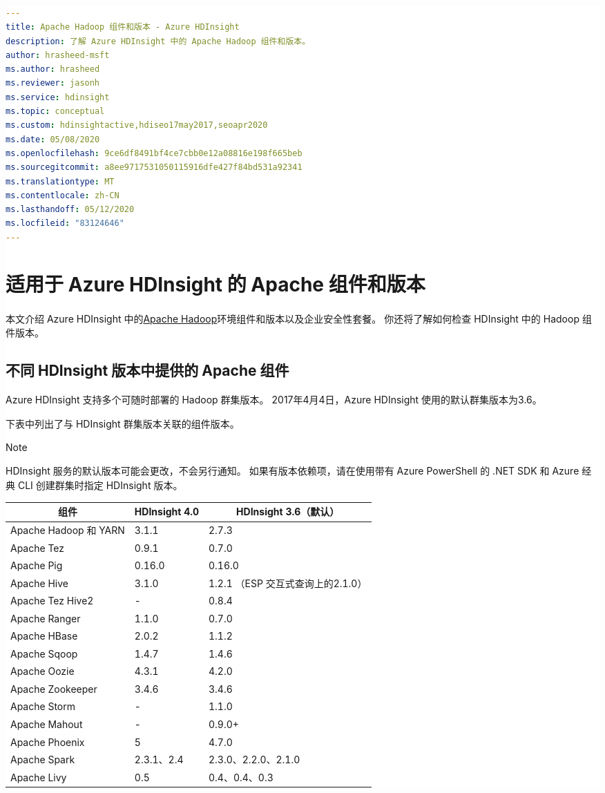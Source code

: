 ```yaml
---
title: Apache Hadoop 组件和版本 - Azure HDInsight
description: 了解 Azure HDInsight 中的 Apache Hadoop 组件和版本。
author: hrasheed-msft
ms.author: hrasheed
ms.reviewer: jasonh
ms.service: hdinsight
ms.topic: conceptual
ms.custom: hdinsightactive,hdiseo17may2017,seoapr2020
ms.date: 05/08/2020
ms.openlocfilehash: 9ce6df8491bf4ce7cbb0e12a08816e198f665beb
ms.sourcegitcommit: a8ee9717531050115916dfe427f84bd531a92341
ms.translationtype: MT
ms.contentlocale: zh-CN
ms.lasthandoff: 05/12/2020
ms.locfileid: "83124646"
---
```

# <a name="apache-components-and-versions-available-for-azure-hdinsight"></a>适用于 Azure HDInsight 的 Apache 组件和版本

本文介绍 Azure HDInsight 中的[Apache Hadoop](https://hadoop.apache.org/)环境组件和版本以及企业安全性套餐。 你还将了解如何检查 HDInsight 中的 Hadoop 组件版本。

## <a name="apache-components-available-with-different-hdinsight-versions"></a>不同 HDInsight 版本中提供的 Apache 组件

Azure HDInsight 支持多个可随时部署的 Hadoop 群集版本。 2017年4月4日，Azure HDInsight 使用的默认群集版本为3.6。

下表中列出了与 HDInsight 群集版本关联的组件版本。

> [!NOTE]
> HDInsight 服务的默认版本可能会更改，不会另行通知。 如果有版本依赖项，请在使用带有 Azure PowerShell 的 .NET SDK 和 Azure 经典 CLI 创建群集时指定 HDInsight 版本。

| 组件              | HDInsight 4.0 | HDInsight 3.6（默认）     |
|------------------------|---------------|-----------------------------|
| Apache Hadoop 和 YARN | 3.1.1         | 2.7.3                       |
| Apache Tez             | 0.9.1         | 0.7.0                       |
| Apache Pig             | 0.16.0        | 0.16.0                      |
| Apache Hive            | 3.1.0         | 1.2.1 （ESP 交互式查询上的2.1.0） |
| Apache Tez Hive2       | -             | 0.8.4                       |
| Apache Ranger          | 1.1.0         | 0.7.0                       |
| Apache HBase           | 2.0.2         | 1.1.2                       |
| Apache Sqoop           | 1.4.7         | 1.4.6                       |
| Apache Oozie           | 4.3.1         | 4.2.0                       |
| Apache Zookeeper       | 3.4.6         | 3.4.6                       |
| Apache Storm           | -             | 1.1.0                       |
| Apache Mahout          | -             | 0.9.0+                      |
| Apache Phoenix         | 5             | 4.7.0                       |
| Apache Spark           | 2.3.1、2.4    | 2.3.0、2.2.0、2.1.0         |
| Apache Livy            | 0.5           | 0.4、0.4、0.3               |